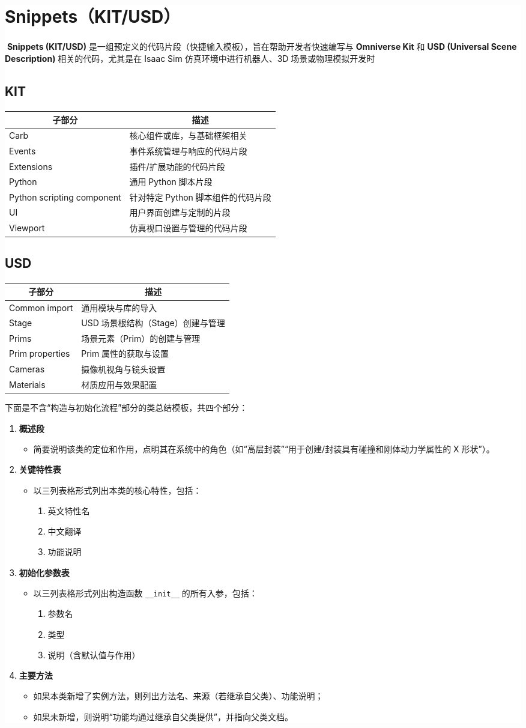 # Snippets（KIT/USD）
 **Snippets (KIT/USD)** 是一组预定义的代码片段（快捷输入模板），旨在帮助开发者快速编写与 **Omniverse Kit** 和 **USD (Universal Scene Description)** 相关的代码，尤其是在 Isaac Sim 仿真环境中进行机器人、3D 场景或物理模拟开发时



## KIT
|子部分|描述|
|---|---|
|Carb|核心组件或库，与基础框架相关|
|Events|事件系统管理与响应的代码片段|
|Extensions|插件/扩展功能的代码片段|
|Python|通用 Python 脚本片段|
|Python scripting component|针对特定 Python 脚本组件的代码片段|
|UI|用户界面创建与定制的片段|
|Viewport|仿真视口设置与管理的代码片段|
## USD
| 子部分             | 描述                    |
| --------------- | --------------------- |
| Common import   | 通用模块与库的导入             |
| Stage           | USD 场景根结构（Stage）创建与管理 |
| Prims           | 场景元素（Prim）的创建与管理      |
| Prim properties | Prim 属性的获取与设置         |
| Cameras         | 摄像机视角与镜头设置            |
| Materials       | 材质应用与效果配置             |



下面是不含“构造与初始化流程”部分的类总结模板，共四个部分：

1. **概述段**
    
    - 简要说明该类的定位和作用，点明其在系统中的角色（如“高层封装”“用于创建/封装具有碰撞和刚体动力学属性的 X 形状”）。
        
2. **关键特性表**
    
    - 以三列表格形式列出本类的核心特性，包括：
        
        1. 英文特性名
            
        2. 中文翻译
            
        3. 功能说明
            
3. **初始化参数表**
    
    - 以三列表格形式列出构造函数 `__init__` 的所有入参，包括：
        
        1. 参数名
            
        2. 类型
            
        3. 说明（含默认值与作用）
            
4. **主要方法**
    
    - 如果本类新增了实例方法，则列出方法名、来源（若继承自父类）、功能说明；
        
    - 如果未新增，则说明“功能均通过继承自父类提供”，并指向父类文档。